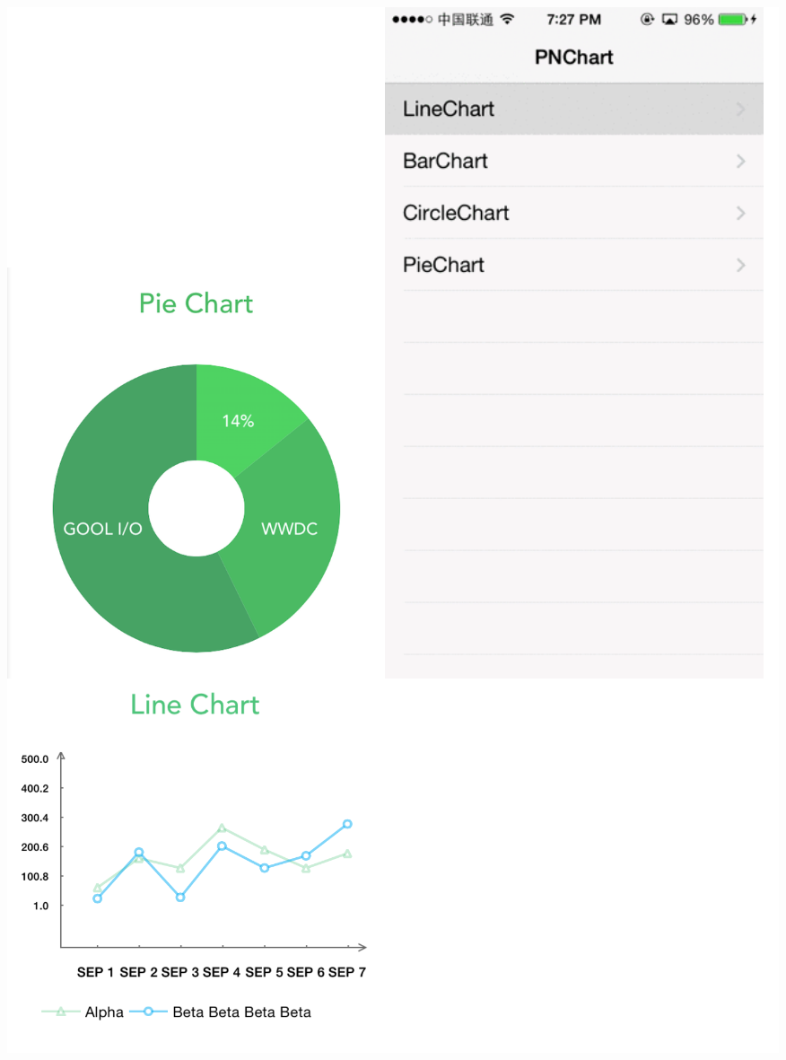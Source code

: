 <img src='/art/_kevinzhow_PNChart/pie.png' width='49%'><img src='/art/_kevinzhow_PNChart/pnchart.gif' width='49%'><img src='/art/_kevinzhow_PNChart/pnchart_legend_1.png' width='49%'>